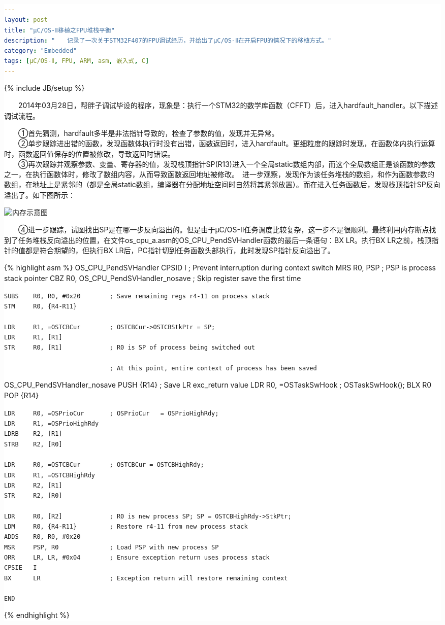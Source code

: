 ```yaml
---
layout: post
title: "μC/OS-Ⅱ移植之FPU堆栈平衡"
description: "　　记录了一次关于STM32F407的FPU调试经历，并给出了μC/OS-Ⅱ在开启FPU的情况下的移植方式。"
category: "Embedded"
tags: [μC/OS-Ⅱ, FPU, ARM, asm, 嵌入式, C]
---
```

{% include JB/setup %}

　　2014年03月28日，帮胖子调试毕设的程序，现象是：执行一个STM32的数学库函数（CFFT）后，进入hardfault_handler。以下描述调试流程。

　　①首先猜测，hardfault多半是非法指针导致的，检查了参数的值，发现并无异常。  
　　②单步跟踪进出错的函数，发现函数体执行时没有出错，函数返回时，进入hardfault。更细粒度的跟踪时发现，在函数体内执行运算时，函数返回值保存的位置被修改，导致返回时错误。  
　　③再次跟踪并观察参数、变量、寄存器的值，发现栈顶指针SP(R13)进入一个全局static数组内部，而这个全局数组正是该函数的参数之一，在执行函数体时，修改了数组内容，从而导致函数返回地址被修改。　进一步观察，发现作为该任务堆栈的数组，和作为函数参数的数组，在地址上是紧邻的（都是全局static数组，编译器在分配地址空间时自然将其紧邻放置）。而在进入任务函数后，发现栈顶指针SP反向溢出了。如下图所示：

![内存示意图]({{site.img_path}}/STM32_UCOS_FPU_STACK.png)

　　④进一步跟踪，试图找出SP是在哪一步反向溢出的。但是由于μC/OS-Ⅱ任务调度比较复杂，这一步不是很顺利。最终利用内存断点找到了任务堆栈反向溢出的位置，在文件os_cpu_a.asm的OS_CPU_PendSVHandler函数的最后一条语句：BX LR。执行BX LR之前，栈顶指针的值都是符合期望的，但执行BX LR后，PC指针切到任务函数头部执行，此时发现SP指针反向溢出了。

{% highlight asm %}
OS_CPU_PendSVHandler
    CPSID   I                    ; Prevent interruption during context switch
    MRS     R0, PSP              ; PSP is process stack pointer
    CBZ     R0, OS_CPU_PendSVHandler_nosave      ; Skip register save the first time

    SUBS    R0, R0, #0x20        ; Save remaining regs r4-11 on process stack
    STM     R0, {R4-R11}

    LDR     R1, =OSTCBCur        ; OSTCBCur->OSTCBStkPtr = SP;
    LDR     R1, [R1]
    STR     R0, [R1]             ; R0 is SP of process being switched out

                                 ; At this point, entire context of process has been saved
OS_CPU_PendSVHandler_nosave
    PUSH    {R14}                ; Save LR exc_return value
    LDR     R0, =OSTaskSwHook    ; OSTaskSwHook();
    BLX     R0
    POP     {R14}

    LDR     R0, =OSPrioCur       ; OSPrioCur   = OSPrioHighRdy;
    LDR     R1, =OSPrioHighRdy
    LDRB    R2, [R1]
    STRB    R2, [R0]

    LDR     R0, =OSTCBCur        ; OSTCBCur = OSTCBHighRdy;
    LDR     R1, =OSTCBHighRdy
    LDR     R2, [R1]
    STR     R2, [R0]

    LDR     R0, [R2]             ; R0 is new process SP; SP = OSTCBHighRdy->StkPtr;
    LDM     R0, {R4-R11}         ; Restore r4-11 from new process stack
    ADDS    R0, R0, #0x20
    MSR     PSP, R0              ; Load PSP with new process SP
    ORR     LR, LR, #0x04        ; Ensure exception return uses process stack
    CPSIE   I
    BX      LR                   ; Exception return will restore remaining context

    END
{% endhighlight %}
